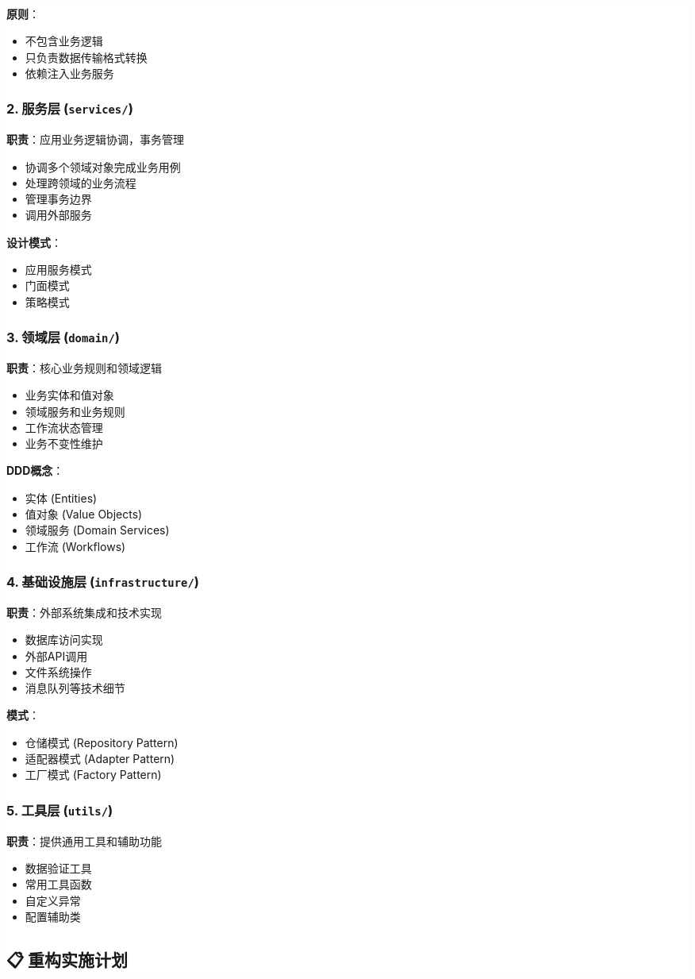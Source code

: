 **原则**：
- 不包含业务逻辑
- 只负责数据传输格式转换
- 依赖注入业务服务

### 2. 服务层 (`services/`)
**职责**：应用业务逻辑协调，事务管理
- 协调多个领域对象完成业务用例
- 处理跨领域的业务流程
- 管理事务边界
- 调用外部服务

**设计模式**：
- 应用服务模式
- 门面模式
- 策略模式

### 3. 领域层 (`domain/`)
**职责**：核心业务规则和领域逻辑
- 业务实体和值对象
- 领域服务和业务规则
- 工作流状态管理
- 业务不变性维护

**DDD概念**：
- 实体 (Entities)
- 值对象 (Value Objects)
- 领域服务 (Domain Services)
- 工作流 (Workflows)

### 4. 基础设施层 (`infrastructure/`)
**职责**：外部系统集成和技术实现
- 数据库访问实现
- 外部API调用
- 文件系统操作
- 消息队列等技术细节

**模式**：
- 仓储模式 (Repository Pattern)
- 适配器模式 (Adapter Pattern)
- 工厂模式 (Factory Pattern)

### 5. 工具层 (`utils/`)
**职责**：提供通用工具和辅助功能
- 数据验证工具
- 常用工具函数
- 自定义异常
- 配置辅助类

## 📋 重构实施计划
